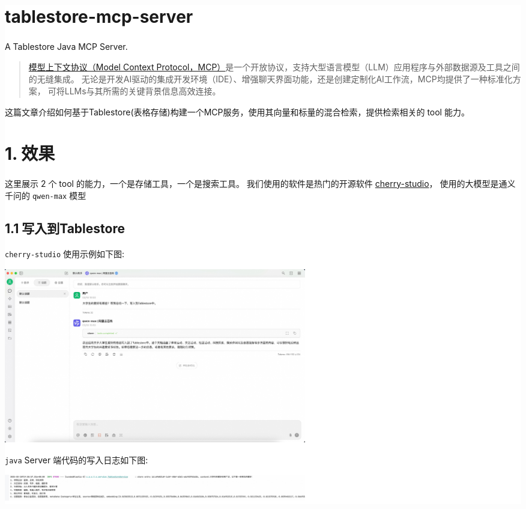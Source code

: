 # tablestore-mcp-server

A Tablestore Java MCP Server.

> [模型上下文协议（Model Context Protocol，MCP）](https://modelcontextprotocol.io/introduction)是一个开放协议，支持大型语言模型（LLM）应用程序与外部数据源及工具之间的无缝集成。
> 无论是开发AI驱动的集成开发环境（IDE）、增强聊天界面功能，还是创建定制化AI工作流，MCP均提供了一种标准化方案，
> 可将LLMs与其所需的关键背景信息高效连接。

这篇文章介绍如何基于Tablestore(表格存储)构建一个MCP服务，使用其向量和标量的混合检索，提供检索相关的 tool 能力。

# 1. 效果

这里展示 2 个 tool 的能力，一个是存储工具，一个是搜索工具。 我们使用的软件是热门的开源软件 [cherry-studio](https://github.com/CherryHQ/cherry-studio)，
使用的大模型是通义千问的 `qwen-max` 模型

## 1.1 写入到Tablestore

`cherry-studio` 使用示例如下图:

<img src="./docs/img/store_ui.jpg" alt="store" width="500"/>

`java` Server 端代码的写入日志如下图:

<img src="./docs/img/store_log.jpg" alt="store_log" width="500"/>

